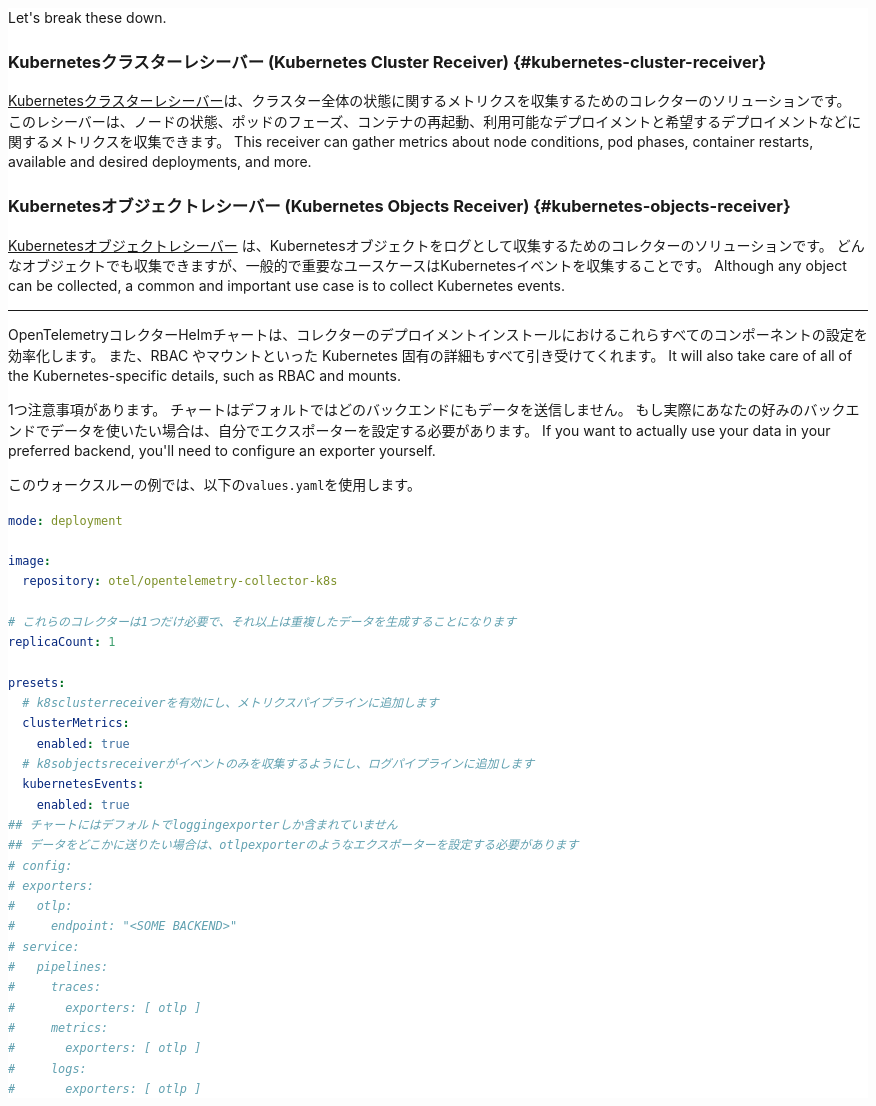 Let's break these down.

### Kubernetesクラスターレシーバー (Kubernetes Cluster Receiver) {#kubernetes-cluster-receiver}

[Kubernetesクラスターレシーバー](/docs/platforms/kubernetes/collector/components/#kubernetes-cluster-receiver)は、クラスター全体の状態に関するメトリクスを収集するためのコレクターのソリューションです。
このレシーバーは、ノードの状態、ポッドのフェーズ、コンテナの再起動、利用可能なデプロイメントと希望するデプロイメントなどに関するメトリクスを収集できます。 This receiver can gather metrics about node conditions, pod
phases, container restarts, available and desired deployments, and more.

### Kubernetesオブジェクトレシーバー (Kubernetes Objects Receiver) {#kubernetes-objects-receiver}

[Kubernetesオブジェクトレシーバー](/docs/platforms/kubernetes/collector/components/#kubernetes-objects-receiver) は、Kubernetesオブジェクトをログとして収集するためのコレクターのソリューションです。
どんなオブジェクトでも収集できますが、一般的で重要なユースケースはKubernetesイベントを収集することです。 Although
any object can be collected, a common and important use case is to collect
Kubernetes events.

---

OpenTelemetryコレクターHelmチャートは、コレクターのデプロイメントインストールにおけるこれらすべてのコンポーネントの設定を効率化します。
また、RBAC やマウントといった Kubernetes 固有の詳細もすべて引き受けてくれます。 It will also
take care of all of the Kubernetes-specific details, such as RBAC and mounts.

1つ注意事項があります。
チャートはデフォルトではどのバックエンドにもデータを送信しません。
もし実際にあなたの好みのバックエンドでデータを使いたい場合は、自分でエクスポーターを設定する必要があります。 If you
want to actually use your data in your preferred backend, you'll need to
configure an exporter yourself.

このウォークスルーの例では、以下の`values.yaml`を使用します。

```yaml
mode: deployment

image:
  repository: otel/opentelemetry-collector-k8s

# これらのコレクターは1つだけ必要で、それ以上は重複したデータを生成することになります
replicaCount: 1

presets:
  # k8sclusterreceiverを有効にし、メトリクスパイプラインに追加します
  clusterMetrics:
    enabled: true
  # k8sobjectsreceiverがイベントのみを収集するようにし、ログパイプラインに追加します
  kubernetesEvents:
    enabled: true
## チャートにはデフォルトでloggingexporterしか含まれていません
## データをどこかに送りたい場合は、otlpexporterのようなエクスポーターを設定する必要があります
# config:
# exporters:
#   otlp:
#     endpoint: "<SOME BACKEND>"
# service:
#   pipelines:
#     traces:
#       exporters: [ otlp ]
#     metrics:
#       exporters: [ otlp ]
#     logs:
#       exporters: [ otlp ]
```

